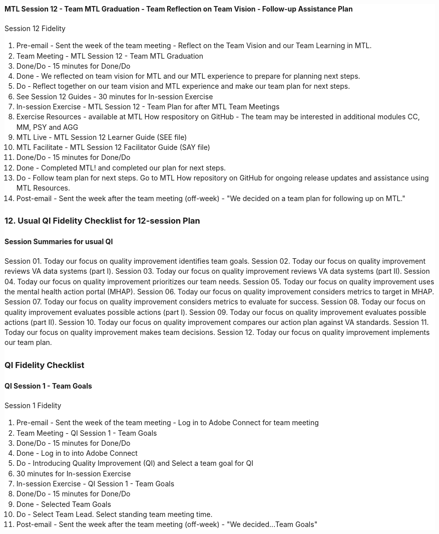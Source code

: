 #### MTL Session 12 - Team MTL Graduation - Team Reflection on Team Vision - Follow-up Assistance Plan
Session 12 Fidelity 
1.	Pre-email - Sent the week of the team meeting - Reflect on the Team Vision and our Team Learning in MTL.  
2.	Team Meeting - MTL Session 12 - Team MTL Graduation   
3.	Done/Do - 15 minutes for Done/Do  
4.	Done - We reflected on team vision for MTL and our MTL experience to prepare for planning next steps. 
5.	Do - Reflect together on our team vision and MTL experience and make our team plan for next steps.  
6.	See Session 12 Guides - 30 minutes for In-session Exercise  
7.	In-session Exercise - MTL Session 12 - Team Plan for after MTL Team Meetings 
8.	Exercise Resources - available at MTL How respository on GitHub - The team may be interested in additional modules CC, MM, PSY and AGG     
9.	MTL Live - MTL Session 12 Learner Guide (SEE file)
10.	MTL Facilitate - MTL Session 12 Facilitator Guide (SAY file) 
11.	Done/Do - 15 minutes for Done/Do  
12.	Done - Completed MTL! and completed our plan for next steps.
13.	Do - Follow team plan for next steps. Go to MTL How repository on GitHub for ongoing release updates and assistance using MTL Resources.
14.	Post-email   - Sent the week after the team meeting (off-week) - "We decided on a team plan for following up on MTL."
 
### 12. Usual QI Fidelity Checklist for 12-session Plan
#### Session Summaries for usual QI 
Session 01. Today our focus on quality improvement identifies team goals. 
Session 02. Today our focus on quality improvement reviews VA data systems (part I).
Session 03. Today our focus on quality improvement reviews VA data systems (part II).
Session 04. Today our focus on quality improvement prioritizes our team needs.
Session 05. Today our focus on quality improvement uses the mental health action portal (MHAP).
Session 06. Today our focus on quality improvement considers metrics to target in MHAP.
Session 07. Today our focus on quality improvement considers metrics to evaluate for success.
Session 08. Today our focus on quality improvement evaluates possible actions (part I).
Session 09. Today our focus on quality improvement evaluates possible actions (part II).
Session 10. Today our focus on quality improvement compares our action plan against VA standards.
Session 11. Today our focus on quality improvement makes team decisions.
Session 12. Today our focus on quality improvement implements our team plan.

### QI Fidelity Checklist
####	QI Session 1 - Team Goals
Session 1 Fidelity    
1.	Pre-email - Sent the week of the team meeting - Log in to Adobe Connect for team meeting  
2.	Team Meeting - QI Session 1 - Team Goals   
3.	Done/Do - 15 minutes for Done/Do  
4.	Done - Log in to into Adobe Connect 
5.	Do - Introducing Quality Improvement (QI) and Select a team goal for QI  
6.	30 minutes for In-session Exercise  
7.	In-session Exercise - QI Session 1 - Team Goals 
8.	Done/Do - 15 minutes for Done/Do  
9.	Done - Selected Team Goals
10.	Do - Select Team Lead. Select standing team meeting time. 
11.	Post-email   - Sent the week after the team meeting (off-week) - "We decided...Team Goals"
 